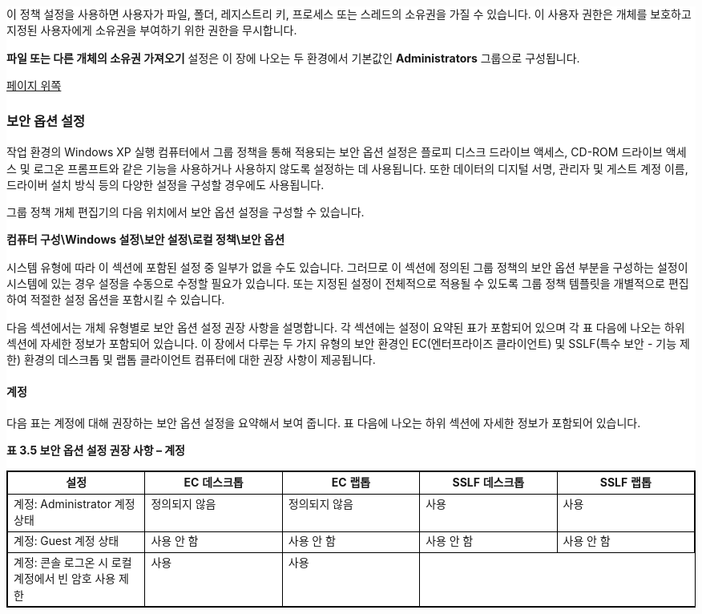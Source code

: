이 정책 설정을 사용하면 사용자가 파일, 폴더, 레지스트리 키, 프로세스 또는 스레드의 소유권을 가질 수 있습니다. 이 사용자 권한은 개체를 보호하고 지정된 사용자에게 소유권을 부여하기 위한 권한을 무시합니다.
  
**파일 또는 다른 개체의 소유권 가져오기** 설정은 이 장에 나오는 두 환경에서 기본값인 **Administrators** 그룹으로 구성됩니다.
  
[](#mainsection)[페이지 위쪽](#mainsection)
  
### 보안 옵션 설정
  
작업 환경의 Windows XP 실행 컴퓨터에서 그룹 정책을 통해 적용되는 보안 옵션 설정은 플로피 디스크 드라이브 액세스, CD-ROM 드라이브 액세스 및 로그온 프롬프트와 같은 기능을 사용하거나 사용하지 않도록 설정하는 데 사용됩니다. 또한 데이터의 디지털 서명, 관리자 및 게스트 계정 이름, 드라이버 설치 방식 등의 다양한 설정을 구성할 경우에도 사용됩니다.
  
그룹 정책 개체 편집기의 다음 위치에서 보안 옵션 설정을 구성할 수 있습니다.
  
**컴퓨터 구성\\Windows 설정\\보안 설정\\로컬 정책\\보안 옵션**
  
시스템 유형에 따라 이 섹션에 포함된 설정 중 일부가 없을 수도 있습니다. 그러므로 이 섹션에 정의된 그룹 정책의 보안 옵션 부분을 구성하는 설정이 시스템에 있는 경우 설정을 수동으로 수정할 필요가 있습니다. 또는 지정된 설정이 전체적으로 적용될 수 있도록 그룹 정책 템플릿을 개별적으로 편집하여 적절한 설정 옵션을 포함시킬 수 있습니다.
  
다음 섹션에서는 개체 유형별로 보안 옵션 설정 권장 사항을 설명합니다. 각 섹션에는 설정이 요약된 표가 포함되어 있으며 각 표 다음에 나오는 하위 섹션에 자세한 정보가 포함되어 있습니다. 이 장에서 다루는 두 가지 유형의 보안 환경인 EC(엔터프라이즈 클라이언트) 및 SSLF(특수 보안 - 기능 제한) 환경의 데스크톱 및 랩톱 클라이언트 컴퓨터에 대한 권장 사항이 제공됩니다.
  
#### 계정
  
다음 표는 계정에 대해 권장하는 보안 옵션 설정을 요약해서 보여 줍니다. 표 다음에 나오는 하위 섹션에 자세한 정보가 포함되어 있습니다.
  
**표 3.5 보안 옵션 설정 권장 사항 – 계정**

 
<p> </p>
<table style="border:1px solid black;">
<colgroup>
<col width="20%" />
<col width="20%" />
<col width="20%" />
<col width="20%" />
<col width="20%" />
</colgroup>
<thead>
<tr class="header">
<th style="border:1px solid black;" >설정</th>
<th style="border:1px solid black;" >EC 데스크톱</th>
<th style="border:1px solid black;" >EC 랩톱</th>
<th style="border:1px solid black;" >SSLF 데스크톱</th>
<th style="border:1px solid black;" >SSLF 랩톱</th>
</tr>
</thead>
<tbody>
<tr class="odd">
<td style="border:1px solid black;">계정: Administrator 계정 상태</td>
<td style="border:1px solid black;">정의되지 않음</td>
<td style="border:1px solid black;">정의되지 않음</td>
<td style="border:1px solid black;">사용</td>
<td style="border:1px solid black;">사용</td>
</tr>
<tr class="even">
<td style="border:1px solid black;">계정: Guest 계정 상태</td>
<td style="border:1px solid black;">사용 안 함</td>
<td style="border:1px solid black;">사용 안 함</td>
<td style="border:1px solid black;">사용 안 함</td>
<td style="border:1px solid black;">사용 안 함</td>
</tr>
<tr class="odd">
<td style="border:1px solid black;">계정: 콘솔 로그온 시 로컬 계정에서 빈 암호 사용 제한</td>
<td style="border:1px solid black;">사용</td>
<td style="border:1px solid black;">사용</td>